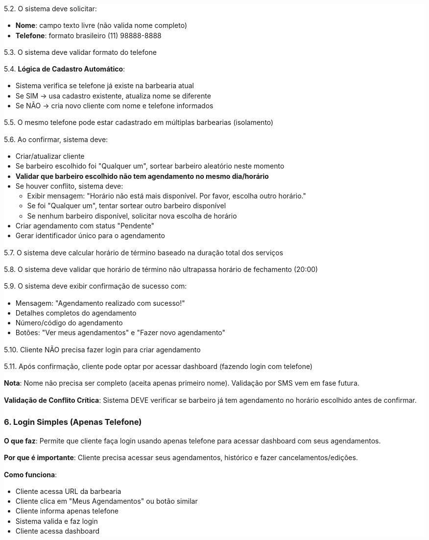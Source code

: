 5.2. O sistema deve solicitar:
   - **Nome**: campo texto livre (não valida nome completo)
   - **Telefone**: formato brasileiro (11) 98888-8888

5.3. O sistema deve validar formato do telefone

5.4. **Lógica de Cadastro Automático**:
   - Sistema verifica se telefone já existe na barbearia atual
   - Se SIM → usa cadastro existente, atualiza nome se diferente
   - Se NÃO → cria novo cliente com nome e telefone informados

5.5. O mesmo telefone pode estar cadastrado em múltiplas barbearias (isolamento)

5.6. Ao confirmar, sistema deve:
   - Criar/atualizar cliente
   - Se barbeiro escolhido foi "Qualquer um", sortear barbeiro aleatório neste momento
   - **Validar que barbeiro escolhido não tem agendamento no mesmo dia/horário**
   - Se houver conflito, sistema deve:
     - Exibir mensagem: "Horário não está mais disponível. Por favor, escolha outro horário."
     - Se foi "Qualquer um", tentar sortear outro barbeiro disponível
     - Se nenhum barbeiro disponível, solicitar nova escolha de horário
   - Criar agendamento com status "Pendente"
   - Gerar identificador único para o agendamento

5.7. O sistema deve calcular horário de término baseado na duração total dos serviços

5.8. O sistema deve validar que horário de término não ultrapassa horário de fechamento (20:00)

5.9. O sistema deve exibir confirmação de sucesso com:
   - Mensagem: "Agendamento realizado com sucesso!"
   - Detalhes completos do agendamento
   - Número/código do agendamento
   - Botões: "Ver meus agendamentos" e "Fazer novo agendamento"

5.10. Cliente NÃO precisa fazer login para criar agendamento

5.11. Após confirmação, cliente pode optar por acessar dashboard (fazendo login com telefone)

**Nota**: Nome não precisa ser completo (aceita apenas primeiro nome). Validação por SMS vem em fase futura.

**Validação de Conflito Crítica**: Sistema DEVE verificar se barbeiro já tem agendamento no horário escolhido antes de confirmar.

### 6. Login Simples (Apenas Telefone)

**O que faz**: Permite que cliente faça login usando apenas telefone para acessar dashboard com seus agendamentos.

**Por que é importante**: Cliente precisa acessar seus agendamentos, histórico e fazer cancelamentos/edições.

**Como funciona**:
- Cliente acessa URL da barbearia
- Cliente clica em "Meus Agendamentos" ou botão similar
- Cliente informa apenas telefone
- Sistema valida e faz login
- Cliente acessa dashboard
